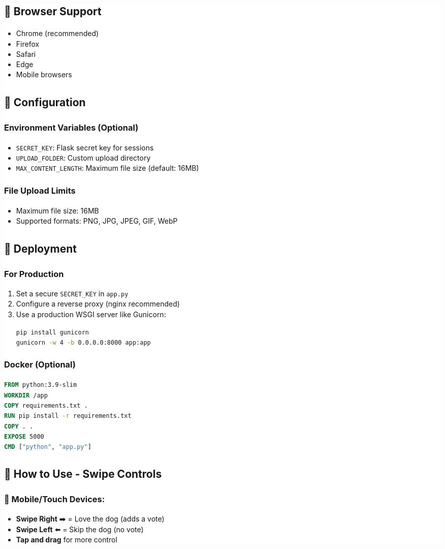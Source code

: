 ## 📱 Browser Support

- Chrome (recommended)
- Firefox
- Safari
- Edge
- Mobile browsers

## 🔧 Configuration

### Environment Variables (Optional)
- `SECRET_KEY`: Flask secret key for sessions
- `UPLOAD_FOLDER`: Custom upload directory
- `MAX_CONTENT_LENGTH`: Maximum file size (default: 16MB)

### File Upload Limits
- Maximum file size: 16MB
- Supported formats: PNG, JPG, JPEG, GIF, WebP

## 🚀 Deployment

### For Production
1. Set a secure `SECRET_KEY` in `app.py`
2. Configure a reverse proxy (nginx recommended)
3. Use a production WSGI server like Gunicorn:
   ```bash
   pip install gunicorn
   gunicorn -w 4 -b 0.0.0.0:8000 app:app
   ```

### Docker (Optional)
```dockerfile
FROM python:3.9-slim
WORKDIR /app
COPY requirements.txt .
RUN pip install -r requirements.txt
COPY . .
EXPOSE 5000
CMD ["python", "app.py"]
```

## 🎯 How to Use - Swipe Controls

### 📱 Mobile/Touch Devices:
- **Swipe Right** ➡️ = Love the dog (adds a vote)
- **Swipe Left** ⬅️ = Skip the dog (no vote)
- **Tap and drag** for more control
